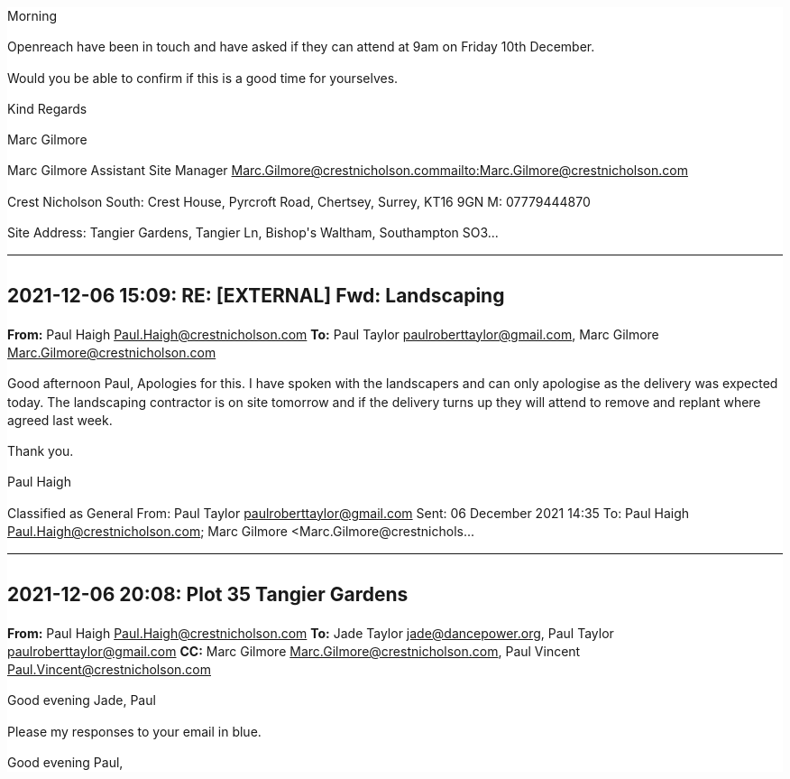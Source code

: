 Morning

Openreach have been in touch and have asked if they can attend at 9am on Friday 10th December.

Would you be able to confirm if this is a good time for yourselves.

Kind Regards

Marc Gilmore


Marc Gilmore
Assistant Site Manager
Marc.Gilmore@crestnicholson.com<mailto:Marc.Gilmore@crestnicholson.com>

Crest Nicholson South: Crest House, Pyrcroft Road, Chertsey, Surrey, KT16 9GN
M: 07779444870

Site Address: Tangier Gardens, Tangier Ln, Bishop's Waltham, Southampton SO3...

---

## 2021-12-06 15:09: RE: [EXTERNAL] Fwd: Landscaping
**From:** Paul Haigh <Paul.Haigh@crestnicholson.com>
**To:** Paul Taylor <paulroberttaylor@gmail.com>, Marc Gilmore
	<Marc.Gilmore@crestnicholson.com>

Good afternoon Paul,
Apologies for this.  I have spoken with the landscapers and can only apologise as the delivery was expected today.  The landscaping contractor is on site tomorrow and if the delivery turns up they will attend to remove and replant where agreed last week.

Thank you.

Paul Haigh



Classified as General
From: Paul Taylor <paulroberttaylor@gmail.com>
Sent: 06 December 2021 14:35
To: Paul Haigh <Paul.Haigh@crestnicholson.com>; Marc Gilmore <Marc.Gilmore@crestnichols...

---

## 2021-12-06 20:08: Plot 35 Tangier Gardens
**From:** Paul Haigh <Paul.Haigh@crestnicholson.com>
**To:** Jade Taylor <jade@dancepower.org>, Paul Taylor
	<paulroberttaylor@gmail.com>
**CC:** Marc Gilmore <Marc.Gilmore@crestnicholson.com>, Paul Vincent
	<Paul.Vincent@crestnicholson.com>

Good evening Jade, Paul

Please my responses to your email in blue.

Good evening Paul,
